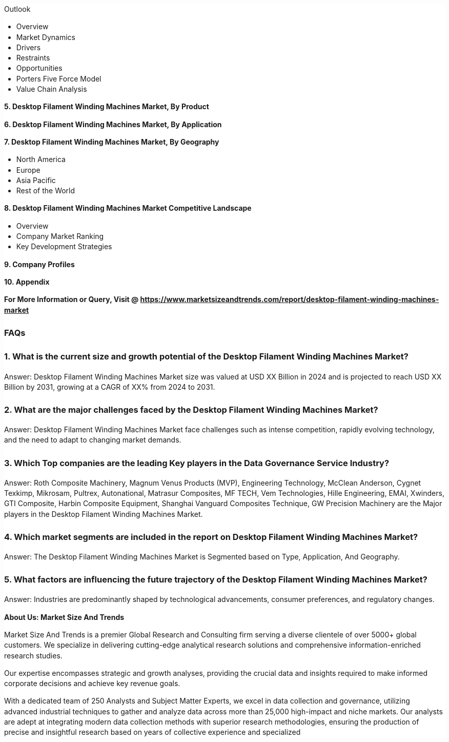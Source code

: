 Outlook</span></strong></p></div><div class="" data-test-id=""><ul><li><span class="">Overview</span></li><li><span class="">Market Dynamics</span></li><li><span class="">Drivers</span></li><li><span class="">Restraints</span></li><li><span class="">Opportunities</span></li><li><span class="">Porters Five Force Model</span></li><li><span class="">Value Chain Analysis</span></li></ul></div><div class="" data-test-id=""><p><strong><span class="">5. Desktop Filament Winding Machines Market, By Product</span></strong></p></div><div class="" data-test-id=""><p><strong><span class="">6. Desktop Filament Winding Machines Market, By Application</span></strong></p></div><div class="" data-test-id=""><p><strong><span class="">7. Desktop Filament Winding Machines Market, By Geography</span></strong></p></div><div class="" data-test-id=""><ul><li><span class="">North America</span></li><li><span class="">Europe</span></li><li><span class="">Asia Pacific</span></li><li><span class="">Rest of the World</span></li></ul></div><div class="" data-test-id=""><p><strong><span class="">8. Desktop Filament Winding Machines Market Competitive Landscape</span></strong></p></div><div class="" data-test-id=""><ul><li><span class="">Overview</span></li><li><span class="">Company Market Ranking</span></li><li><span class="">Key Development Strategies</span></li></ul></div><div class="" data-test-id=""><p><strong><span class="">9. Company Profiles</span></strong></p></div><div class="" data-test-id=""><p><strong><span class="">10. Appendix</span></strong></p></div><div class="" data-test-id=""><p><strong><span class="">For More Information or Query, Visit @ <a href="https://www.marketsizeandtrends.com/report/desktop-filament-winding-machines-market" target="_blank">https://www.marketsizeandtrends.com/report/desktop-filament-winding-machines-market</a></span></strong></p></div><div class="" data-test-id=""><div class="article-main__content" data-test-id="publishing-text-block"><h3><strong><span class="">FAQs</span></strong></h3></div><div class="article-main__content" data-test-id="publishing-text-block"><h3><span class="">1. What is the current size and growth potential of the Desktop Filament Winding Machines Market?</span></h3></div><div class="article-main__content" data-test-id="publishing-text-block"><p><span class="font-[700]">Answer</span><span class="">: Desktop Filament Winding Machines Market size was valued at USD XX Billion in 2024 and is projected to reach USD XX Billion by 2031, growing at a CAGR of XX% from 2024 to 2031.</span></p></div><div class="article-main__content" data-test-id="publishing-text-block"><h3><span class="">2. What are the major challenges faced by the Desktop Filament Winding Machines Market?</span></h3></div><div class="article-main__content" data-test-id="publishing-text-block"><p><span class="font-[700]">Answer</span><span class="">: Desktop Filament Winding Machines Market face challenges such as intense competition, rapidly evolving technology, and the need to adapt to changing market demands.</span></p></div><div class="article-main__content" data-test-id="publishing-text-block"><h3><span class="">3. Which Top companies are the leading Key players in the Data Governance Service Industry?</span></h3></div><div class="article-main__content" data-test-id="publishing-text-block"><p><span class="font-[700]">Answer</span><span class="">: Roth Composite Machinery, Magnum Venus Products (MVP), Engineering Technology, McClean Anderson, Cygnet Texkimp, Mikrosam, Pultrex, Autonational, Matrasur Composites, MF TECH, Vem Technologies, Hille Engineering, EMAI, Xwinders, GTI Composite, Harbin Composite Equipment, Shanghai Vanguard Composites Technique, GW Precision Machinery are the Major players in the Desktop Filament Winding Machines Market.</span></p></div><div class="article-main__content" data-test-id="publishing-text-block"><h3><span class="">4. Which market segments are included in the report on Desktop Filament Winding Machines Market?</span></h3></div><div class="article-main__content" data-test-id="publishing-text-block"><p><span class="font-[700]">Answer</span><span class="">: The Desktop Filament Winding Machines Market is Segmented based on Type, Application, And Geography.</span></p></div><div class="article-main__content" data-test-id="publishing-text-block"><h3><span class="">5. What factors are influencing the future trajectory of the Desktop Filament Winding Machines Market?</span></h3></div><div class="article-main__content" data-test-id="publishing-text-block"><p><span class="font-[700]">Answer:</span><span class="">&nbsp;Industries are predominantly shaped by technological advancements, consumer preferences, and regulatory changes.</span></p></div><p><strong><span class="">About Us: Market Size And Trends</span></strong></p></div><div class="" data-test-id=""><p><span class="">Market Size And Trends is a premier Global Research and Consulting firm serving a diverse clientele of over 5000+ global customers. We specialize in delivering cutting-edge analytical research solutions and comprehensive information-enriched research studies.</span></p></div><div class="" data-test-id=""><p><span class="">Our expertise encompasses strategic and growth analyses, providing the crucial data and insights required to make informed corporate decisions and achieve key revenue goals.</span></p></div><div class="" data-test-id=""><p><span class="">With a dedicated team of 250 Analysts and Subject Matter Experts, we excel in data collection and governance, utilizing advanced industrial techniques to gather and analyze data across more than 25,000 high-impact and niche markets. Our analysts are adept at integrating modern data collection methods with superior research methodologies, ensuring the production of precise and insightful research based on years of collective experience and specialized
